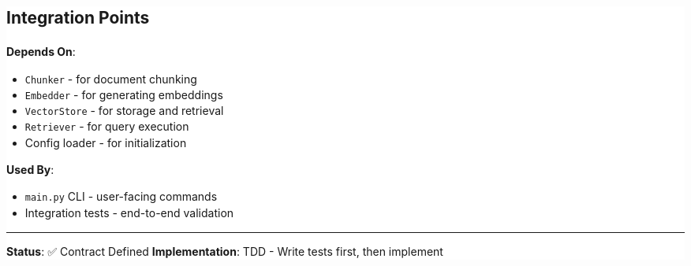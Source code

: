 
## Integration Points

**Depends On**:
- `Chunker` - for document chunking
- `Embedder` - for generating embeddings
- `VectorStore` - for storage and retrieval
- `Retriever` - for query execution
- Config loader - for initialization

**Used By**:
- `main.py` CLI - user-facing commands
- Integration tests - end-to-end validation

---

**Status**: ✅ Contract Defined
**Implementation**: TDD - Write tests first, then implement
